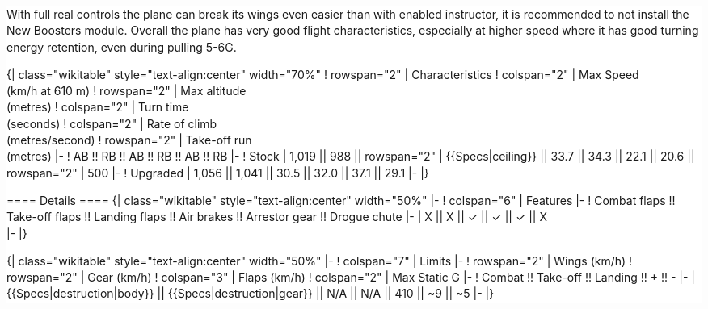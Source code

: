 With full real controls the plane can break its wings even easier than with enabled instructor, it is recommended to not install the New Boosters module.
Overall the plane has very good flight characteristics, especially at higher speed where it has good turning energy retention, even during pulling 5-6G.

{| class="wikitable" style="text-align:center" width="70%"
! rowspan="2" | Characteristics
! colspan="2" | Max Speed<br>(km/h at 610 m)
! rowspan="2" | Max altitude<br>(metres)
! colspan="2" | Turn time<br>(seconds)
! colspan="2" | Rate of climb<br>(metres/second)
! rowspan="2" | Take-off run<br>(metres)
|-
! AB !! RB !! AB !! RB !! AB !! RB
|-
! Stock
| 1,019 || 988 || rowspan="2" | {{Specs|ceiling}} || 33.7 || 34.3 || 22.1 || 20.6 || rowspan="2" | 500
|-
! Upgraded
| 1,056 || 1,041 || 30.5 || 32.0 || 37.1 || 29.1
|-
|}

==== Details ====
{| class="wikitable" style="text-align:center" width="50%"
|-
! colspan="6" | Features
|-
! Combat flaps !! Take-off flaps !! Landing flaps !! Air brakes !! Arrestor gear !! Drogue chute
|-
| X || X || ✓ || ✓ || ✓ || X     
|-
|}

{| class="wikitable" style="text-align:center" width="50%"
|-
! colspan="7" | Limits
|-
! rowspan="2" | Wings (km/h)
! rowspan="2" | Gear (km/h)
! colspan="3" | Flaps (km/h)
! colspan="2" | Max Static G
|-
! Combat !! Take-off !! Landing !! + !! -
|-
| {{Specs|destruction|body}} || {{Specs|destruction|gear}} || N/A || N/A || 410 || ~9 || ~5
|-
|}

